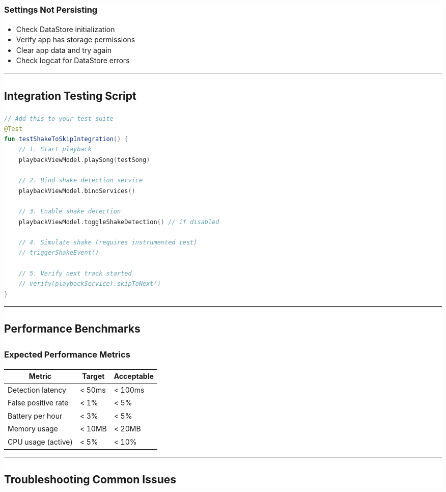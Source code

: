 ### Settings Not Persisting
- Check DataStore initialization
- Verify app has storage permissions
- Clear app data and try again
- Check logcat for DataStore errors

---

## Integration Testing Script

```kotlin
// Add this to your test suite
@Test
fun testShakeToSkipIntegration() {
    // 1. Start playback
    playbackViewModel.playSong(testSong)
    
    // 2. Bind shake detection service
    playbackViewModel.bindServices()
    
    // 3. Enable shake detection
    playbackViewModel.toggleShakeDetection() // if disabled
    
    // 4. Simulate shake (requires instrumented test)
    // triggerShakeEvent()
    
    // 5. Verify next track started
    // verify(playbackService).skipToNext()
}
```

---

## Performance Benchmarks

### Expected Performance Metrics

| Metric | Target | Acceptable |
|--------|--------|------------|
| Detection latency | < 50ms | < 100ms |
| False positive rate | < 1% | < 5% |
| Battery per hour | < 3% | < 5% |
| Memory usage | < 10MB | < 20MB |
| CPU usage (active) | < 5% | < 10% |

---

## Troubleshooting Common Issues
